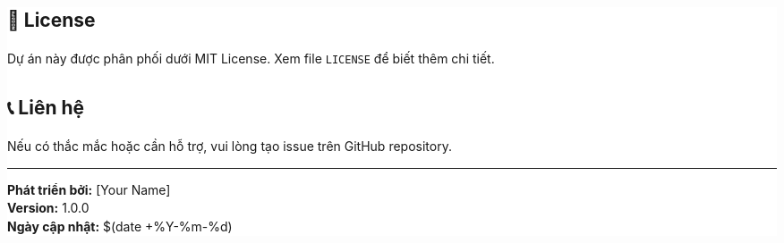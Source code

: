 ## 📄 License

Dự án này được phân phối dưới MIT License. Xem file `LICENSE` để biết thêm chi tiết.

## 📞 Liên hệ

Nếu có thắc mắc hoặc cần hỗ trợ, vui lòng tạo issue trên GitHub repository.

---

**Phát triển bởi:** [Your Name]  
**Version:** 1.0.0  
**Ngày cập nhật:** $(date +%Y-%m-%d)
